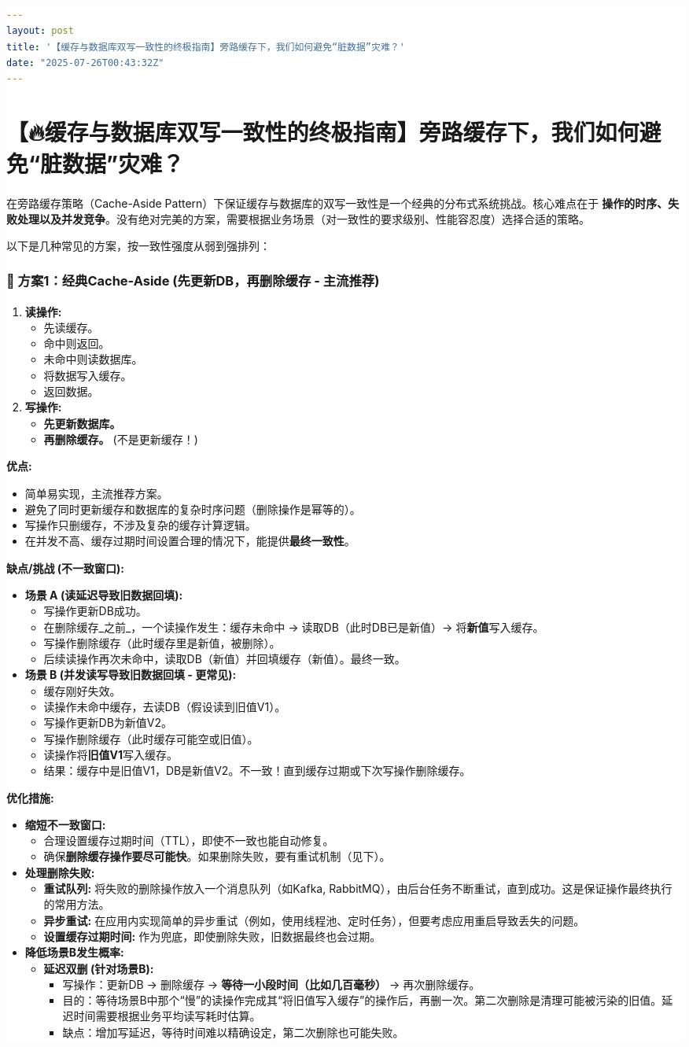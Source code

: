 ```yaml
---
layout: post
title: '【缓存与数据库双写一致性的终极指南】旁路缓存下，我们如何避免“脏数据”灾难？'
date: "2025-07-26T00:43:32Z"
---
```

【🔥缓存与数据库双写一致性的终极指南】旁路缓存下，我们如何避免“脏数据”灾难？
========================================

在旁路缓存策略（Cache-Aside Pattern）下保证缓存与数据库的双写一致性是一个经典的分布式系统挑战。核心难点在于 **操作的时序、失败处理以及并发竞争**。没有绝对完美的方案，需要根据业务场景（对一致性的要求级别、性能容忍度）选择合适的策略。

以下是几种常见的方案，按一致性强度从弱到强排列：

### 📌 方案1：经典Cache-Aside (先更新DB，再删除缓存 - 主流推荐)

1.  **读操作:**
    *   先读缓存。
    *   命中则返回。
    *   未命中则读数据库。
    *   将数据写入缓存。
    *   返回数据。
2.  **写操作:**
    *   **先更新数据库。**
    *   **再删除缓存。** (不是更新缓存！)

**优点:**

*   简单易实现，主流推荐方案。
*   避免了同时更新缓存和数据库的复杂时序问题（删除操作是幂等的）。
*   写操作只删缓存，不涉及复杂的缓存计算逻辑。
*   在并发不高、缓存过期时间设置合理的情况下，能提供**最终一致性**。

**缺点/挑战 (不一致窗口):**

*   **场景 A (读延迟导致旧数据回填):**
    *   写操作更新DB成功。
    *   在删除缓存_之前_，一个读操作发生：缓存未命中 -> 读取DB（此时DB已是新值）-> 将**新值**写入缓存。
    *   写操作删除缓存（此时缓存里是新值，被删除）。
    *   后续读操作再次未命中，读取DB（新值）并回填缓存（新值）。最终一致。
*   **场景 B (并发读写导致旧数据回填 - 更常见):**
    *   缓存刚好失效。
    *   读操作未命中缓存，去读DB（假设读到旧值V1）。
    *   写操作更新DB为新值V2。
    *   写操作删除缓存（此时缓存可能空或旧值）。
    *   读操作将**旧值V1**写入缓存。
    *   结果：缓存中是旧值V1，DB是新值V2。不一致！直到缓存过期或下次写操作删除缓存。

**优化措施:**

*   **缩短不一致窗口:**
    *   合理设置缓存过期时间（TTL），即使不一致也能自动修复。
    *   确保**删除缓存操作要尽可能快**。如果删除失败，要有重试机制（见下）。
*   **处理删除失败:**
    *   **重试队列:** 将失败的删除操作放入一个消息队列（如Kafka, RabbitMQ），由后台任务不断重试，直到成功。这是保证操作最终执行的常用方法。
    *   **异步重试:** 在应用内实现简单的异步重试（例如，使用线程池、定时任务），但要考虑应用重启导致丢失的问题。
    *   **设置缓存过期时间:** 作为兜底，即使删除失败，旧数据最终也会过期。
*   **降低场景B发生概率:**
    *   **延迟双删 (针对场景B):**
        *   写操作：更新DB -> 删除缓存 -> **等待一小段时间（比如几百毫秒）** -> 再次删除缓存。
        *   目的：等待场景B中那个“慢”的读操作完成其“将旧值写入缓存”的操作后，再删一次。第二次删除是清理可能被污染的旧值。延迟时间需要根据业务平均读写耗时估算。
        *   缺点：增加写延迟，等待时间难以精确设定，第二次删除也可能失败。

